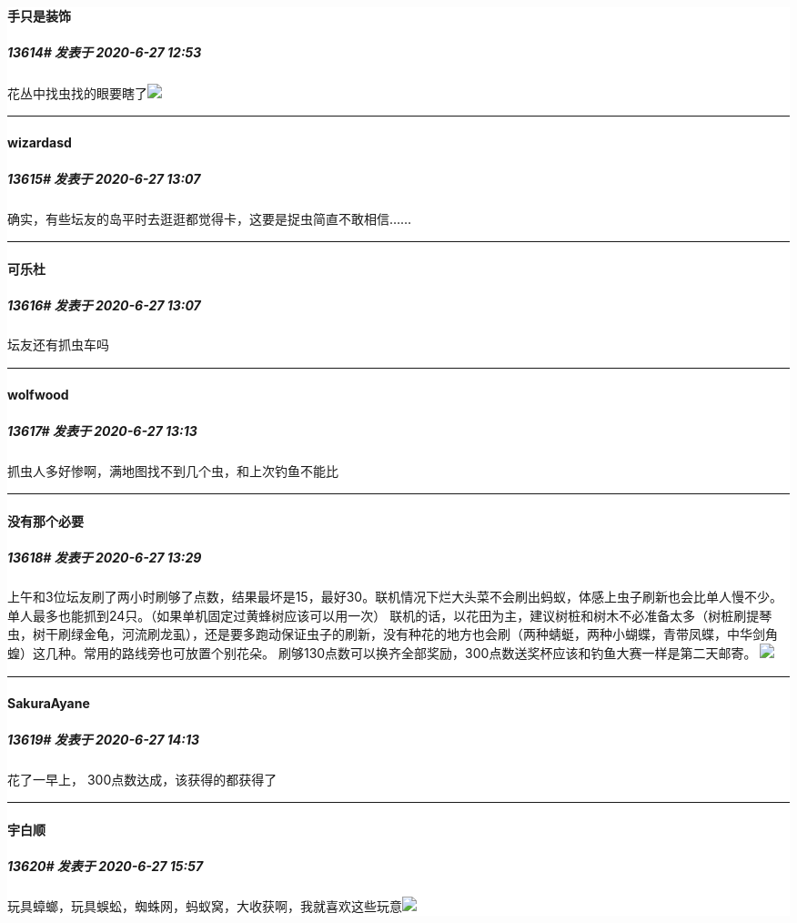 ####  手只是装饰  
##### 13614#       发表于 2020-6-27 12:53

花丛中找虫找的眼要瞎了<img src="https://static.saraba1st.com/image/smiley/face2017/018.png" referrerpolicy="no-referrer">

*****

####  wizardasd  
##### 13615#       发表于 2020-6-27 13:07

确实，有些坛友的岛平时去逛逛都觉得卡，这要是捉虫简直不敢相信……

*****

####  可乐杜  
##### 13616#       发表于 2020-6-27 13:07

坛友还有抓虫车吗

*****

####  wolfwood  
##### 13617#       发表于 2020-6-27 13:13

抓虫人多好惨啊，满地图找不到几个虫，和上次钓鱼不能比

*****

####  没有那个必要  
##### 13618#       发表于 2020-6-27 13:29

上午和3位坛友刷了两小时刷够了点数，结果最坏是15，最好30。联机情况下烂大头菜不会刷出蚂蚁，体感上虫子刷新也会比单人慢不少。单人最多也能抓到24只。（如果单机固定过黄蜂树应该可以用一次）
联机的话，以花田为主，建议树桩和树木不必准备太多（树桩刷提琴虫，树干刷绿金龟，河流刷龙虱），还是要多跑动保证虫子的刷新，没有种花的地方也会刷（两种蜻蜓，两种小蝴蝶，青带凤蝶，中华剑角蝗）这几种。常用的路线旁也可放置个别花朵。
刷够130点数可以换齐全部奖励，300点数送奖杯应该和钓鱼大赛一样是第二天邮寄。
<img src="https://p.sda1.dev/0/b267af6290dc72c99a96e93000b4eb5e/IMG_16A6785CDAC98CB492E304384447824F.jpeg" referrerpolicy="no-referrer">

*****

####  SakuraAyane  
##### 13619#       发表于 2020-6-27 14:13

花了一早上， 300点数达成，该获得的都获得了

*****

####  宇白顺  
##### 13620#       发表于 2020-6-27 15:57

玩具蟑螂，玩具蜈蚣，蜘蛛网，蚂蚁窝，大收获啊，我就喜欢这些玩意<img src="https://static.saraba1st.com/image/smiley/face2017/091.png" referrerpolicy="no-referrer">



